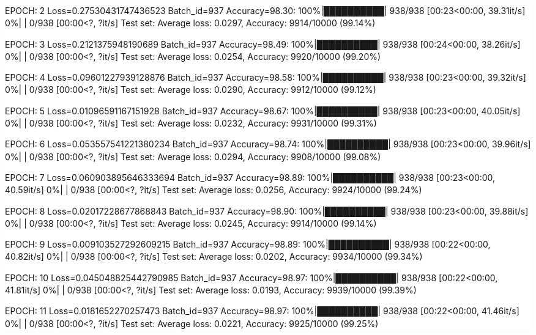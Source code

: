 EPOCH: 2
Loss=0.27530431747436523 Batch_id=937 Accuracy=98.30: 100%|██████████| 938/938 [00:23<00:00, 39.31it/s]
  0%|          | 0/938 [00:00<?, ?it/s]
Test set: Average loss: 0.0297, Accuracy: 9914/10000 (99.14%)

EPOCH: 3
Loss=0.2121375948190689 Batch_id=937 Accuracy=98.49: 100%|██████████| 938/938 [00:24<00:00, 38.26it/s]
  0%|          | 0/938 [00:00<?, ?it/s]
Test set: Average loss: 0.0254, Accuracy: 9920/10000 (99.20%)

EPOCH: 4
Loss=0.09601227939128876 Batch_id=937 Accuracy=98.58: 100%|██████████| 938/938 [00:23<00:00, 39.32it/s]
  0%|          | 0/938 [00:00<?, ?it/s]
Test set: Average loss: 0.0290, Accuracy: 9912/10000 (99.12%)

EPOCH: 5
Loss=0.01096591167151928 Batch_id=937 Accuracy=98.67: 100%|██████████| 938/938 [00:23<00:00, 40.05it/s]
  0%|          | 0/938 [00:00<?, ?it/s]
Test set: Average loss: 0.0232, Accuracy: 9931/10000 (99.31%)

EPOCH: 6
Loss=0.053557541221380234 Batch_id=937 Accuracy=98.74: 100%|██████████| 938/938 [00:23<00:00, 39.96it/s]
  0%|          | 0/938 [00:00<?, ?it/s]
Test set: Average loss: 0.0294, Accuracy: 9908/10000 (99.08%)

EPOCH: 7
Loss=0.060903895646333694 Batch_id=937 Accuracy=98.89: 100%|██████████| 938/938 [00:23<00:00, 40.59it/s]
  0%|          | 0/938 [00:00<?, ?it/s]
Test set: Average loss: 0.0256, Accuracy: 9924/10000 (99.24%)

EPOCH: 8
Loss=0.02017228677868843 Batch_id=937 Accuracy=98.90: 100%|██████████| 938/938 [00:23<00:00, 39.88it/s]
  0%|          | 0/938 [00:00<?, ?it/s]
Test set: Average loss: 0.0245, Accuracy: 9914/10000 (99.14%)

EPOCH: 9
Loss=0.009103527292609215 Batch_id=937 Accuracy=98.89: 100%|██████████| 938/938 [00:22<00:00, 40.82it/s]
  0%|          | 0/938 [00:00<?, ?it/s]
Test set: Average loss: 0.0202, Accuracy: 9934/10000 (99.34%)

EPOCH: 10
Loss=0.045048825442790985 Batch_id=937 Accuracy=98.97: 100%|██████████| 938/938 [00:22<00:00, 41.81it/s]
  0%|          | 0/938 [00:00<?, ?it/s]
Test set: Average loss: 0.0193, Accuracy: 9939/10000 (99.39%)

EPOCH: 11
Loss=0.0181652270257473 Batch_id=937 Accuracy=98.97: 100%|██████████| 938/938 [00:22<00:00, 41.46it/s]
  0%|          | 0/938 [00:00<?, ?it/s]
Test set: Average loss: 0.0221, Accuracy: 9925/10000 (99.25%)
